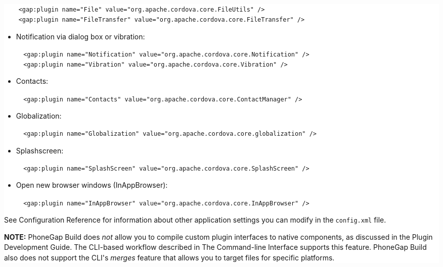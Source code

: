         <gap:plugin name="File" value="org.apache.cordova.core.FileUtils" />
        <gap:plugin name="FileTransfer" value="org.apache.cordova.core.FileTransfer" />

* Notification via dialog box or vibration:

        <gap:plugin name="Notification" value="org.apache.cordova.core.Notification" />
        <gap:plugin name="Vibration" value="org.apache.cordova.core.Vibration" />

* Contacts:

        <gap:plugin name="Contacts" value="org.apache.cordova.core.ContactManager" />

* Globalization:

        <gap:plugin name="Globalization" value="org.apache.cordova.core.globalization" />

* Splashscreen:

        <gap:plugin name="SplashScreen" value="org.apache.cordova.core.SplashScreen" />

* Open new browser windows (InAppBrowser):

        <gap:plugin name="InAppBrowser" value="org.apache.cordova.core.InAppBrowser" />

See Configuration Reference for information about other application
settings you can modify in the `config.xml` file.


__NOTE:__ PhoneGap Build does _not_ allow you to compile custom
plugin interfaces to native components, as discussed in the Plugin
Development Guide. The CLI-based workflow described in The
Command-line Interface supports this feature. PhoneGap Build also
does not support the CLI's _merges_ feature that allows you to target
files for specific platforms.


